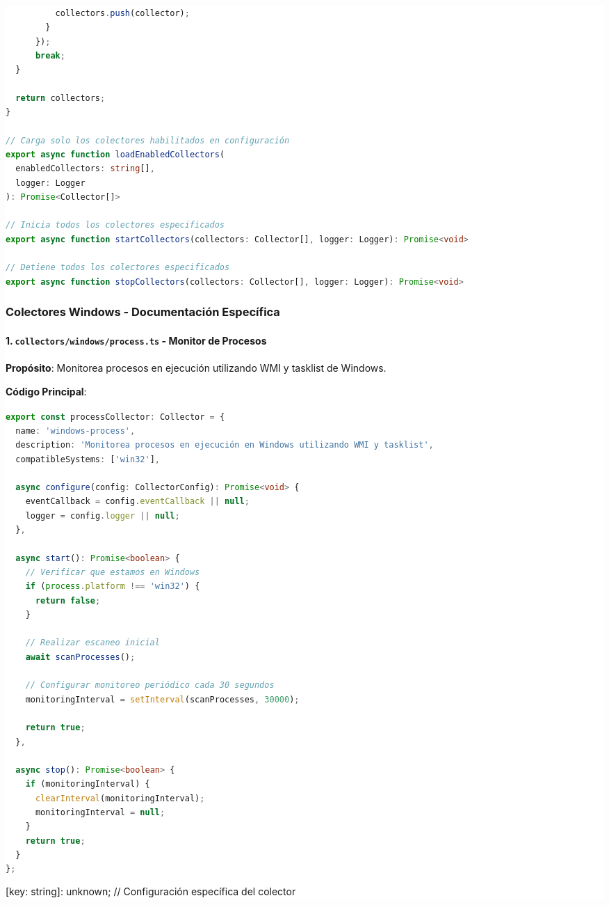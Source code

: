 ```typescript
          collectors.push(collector);
        }
      });
      break;
  }
  
  return collectors;
}

// Carga solo los colectores habilitados en configuración
export async function loadEnabledCollectors(
  enabledCollectors: string[],
  logger: Logger
): Promise<Collector[]>

// Inicia todos los colectores especificados
export async function startCollectors(collectors: Collector[], logger: Logger): Promise<void>

// Detiene todos los colectores especificados
export async function stopCollectors(collectors: Collector[], logger: Logger): Promise<void>
```

### Colectores Windows - Documentación Específica

#### 1. `collectors/windows/process.ts` - Monitor de Procesos

**Propósito**: Monitorea procesos en ejecución utilizando WMI y tasklist de Windows.

**Código Principal**:
```typescript
export const processCollector: Collector = {
  name: 'windows-process',
  description: 'Monitorea procesos en ejecución en Windows utilizando WMI y tasklist',
  compatibleSystems: ['win32'],
  
  async configure(config: CollectorConfig): Promise<void> {
    eventCallback = config.eventCallback || null;
    logger = config.logger || null;
  },
  
  async start(): Promise<boolean> {
    // Verificar que estamos en Windows
    if (process.platform !== 'win32') {
      return false;
    }
    
    // Realizar escaneo inicial
    await scanProcesses();
    
    // Configurar monitoreo periódico cada 30 segundos
    monitoringInterval = setInterval(scanProcesses, 30000);
    
    return true;
  },
  
  async stop(): Promise<boolean> {
    if (monitoringInterval) {
      clearInterval(monitoringInterval);
      monitoringInterval = null;
    }
    return true;
  }
};
```

  [key: string]: unknown; // Configuración específica del colector